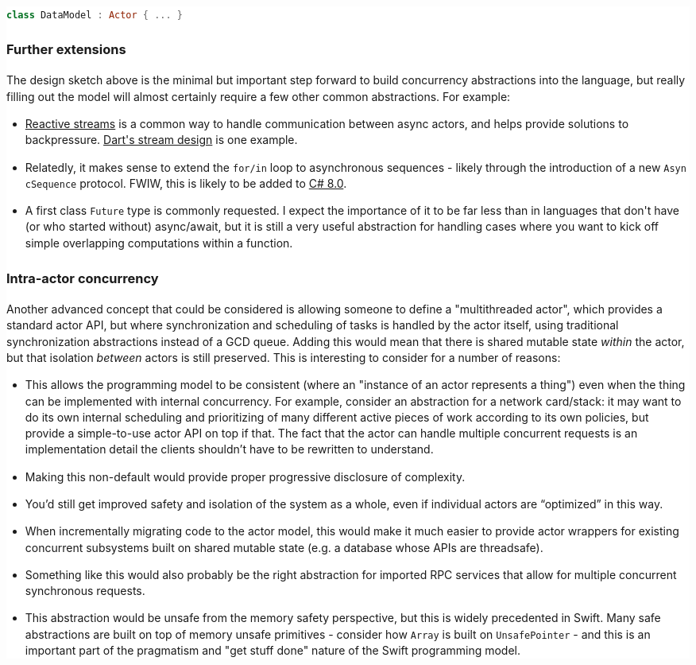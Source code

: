 ```swift
class DataModel : Actor { ... }
```

### Further extensions

The design sketch above is the minimal but important step forward to build concurrency
abstractions into the language, but really filling out the model will almost certainly require a
few other common abstractions.  For example:

- [Reactive streams](https://en.wikipedia.org/wiki/Reactive_Streams) is a common way to
  handle communication between async actors, and helps provide solutions to backpressure.
  [Dart's stream design](https://www.dartlang.org/tutorials/language/streams) is one example.

- Relatedly, it makes sense to extend the `for/in` loop to asynchronous sequences - likely through the introduction of
  a new `AsyncSequence` protocol.  FWIW, this is likely to be added to
  [C# 8.0](https://channel9.msdn.com/Blogs/Seth-Juarez/A-Preview-of-C-8-with-Mads-Torgersen#time=16m30s).

- A first class `Future` type is commonly requested.  I expect the importance of it
  to be far less than in languages that don't have (or who started without) async/await,
  but it is still a very useful abstraction for handling cases where you want to kick off simple
  overlapping computations within a function.

### Intra-actor concurrency

Another advanced concept that could be considered is allowing someone to define a
"multithreaded actor", which provides a standard actor API, but where synchronization and
scheduling of tasks is handled by the actor itself, using traditional synchronization
abstractions instead of a GCD queue.  Adding this would mean that there is shared mutable
state *within* the actor, but that isolation *between* actors is still preserved.  This is
interesting to consider for a number of reasons:

- This allows the programming model to be consistent (where an "instance of an actor
  represents a thing") even when the thing can be implemented with internal concurrency.
  For example, consider an abstraction for a network card/stack: it may want to do its own
  internal scheduling and prioritizing of many different active pieces of work according to its
  own policies, but provide a simple-to-use actor API on top if that.  The fact that the actor
  can handle multiple concurrent requests is an implementation detail the clients shouldn’t
  have to be rewritten to understand.

- Making this non-default would provide proper progressive disclosure of complexity.

- You’d still get improved safety and isolation of the system as a whole, even if individual actors are “optimized” in this way.

- When incrementally migrating code to the actor model, this would make it much easier to
  provide actor wrappers for existing concurrent subsystems built on shared mutable state
  (e.g. a database whose APIs are threadsafe).

- Something like this would also probably be the right abstraction for imported RPC services
  that allow for multiple concurrent synchronous requests.

- This abstraction would be unsafe from the memory safety perspective, but this is widely
  precedented in Swift.  Many safe abstractions are built on top of memory unsafe
  primitives - consider how `Array` is built on `UnsafePointer` - and this is an important
  part of the pragmatism and "get stuff done" nature of the Swift programming model.

